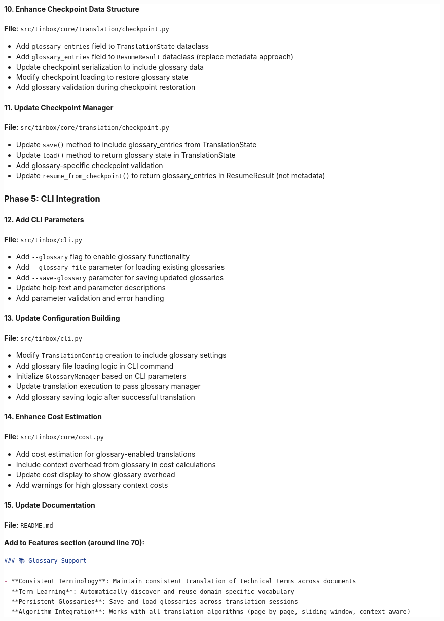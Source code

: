 #### 10. Enhance Checkpoint Data Structure

**File**: `src/tinbox/core/translation/checkpoint.py`

- Add `glossary_entries` field to `TranslationState` dataclass
- Add `glossary_entries` field to `ResumeResult` dataclass (replace metadata approach)
- Update checkpoint serialization to include glossary data
- Modify checkpoint loading to restore glossary state
- Add glossary validation during checkpoint restoration

#### 11. Update Checkpoint Manager

**File**: `src/tinbox/core/translation/checkpoint.py`

- Update `save()` method to include glossary_entries from TranslationState
- Update `load()` method to return glossary state in TranslationState
- Add glossary-specific checkpoint validation
- Update `resume_from_checkpoint()` to return glossary_entries in ResumeResult (not metadata)

### Phase 5: CLI Integration

#### 12. Add CLI Parameters

**File**: `src/tinbox/cli.py`

- Add `--glossary` flag to enable glossary functionality
- Add `--glossary-file` parameter for loading existing glossaries
- Add `--save-glossary` parameter for saving updated glossaries
- Update help text and parameter descriptions
- Add parameter validation and error handling

#### 13. Update Configuration Building

**File**: `src/tinbox/cli.py`

- Modify `TranslationConfig` creation to include glossary settings
- Add glossary file loading logic in CLI command
- Initialize `GlossaryManager` based on CLI parameters
- Update translation execution to pass glossary manager
- Add glossary saving logic after successful translation

#### 14. Enhance Cost Estimation

**File**: `src/tinbox/core/cost.py`

- Add cost estimation for glossary-enabled translations
- Include context overhead from glossary in cost calculations
- Update cost display to show glossary overhead
- Add warnings for high glossary context costs

#### 15. Update Documentation

**File**: `README.md`

**Add to Features section (around line 70):**

```markdown
### 📚 Glossary Support

- **Consistent Terminology**: Maintain consistent translation of technical terms across documents
- **Term Learning**: Automatically discover and reuse domain-specific vocabulary
- **Persistent Glossaries**: Save and load glossaries across translation sessions
- **Algorithm Integration**: Works with all translation algorithms (page-by-page, sliding-window, context-aware)
```
